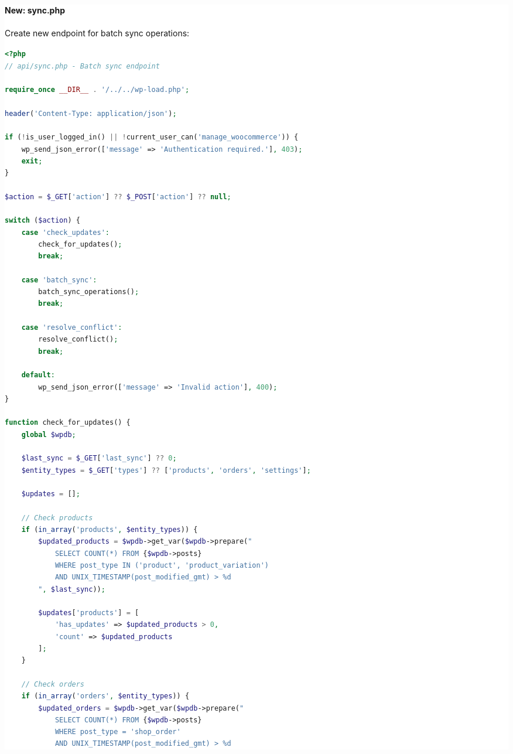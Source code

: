 #### New: sync.php

Create new endpoint for batch sync operations:

```php
<?php
// api/sync.php - Batch sync endpoint

require_once __DIR__ . '/../../wp-load.php';

header('Content-Type: application/json');

if (!is_user_logged_in() || !current_user_can('manage_woocommerce')) {
    wp_send_json_error(['message' => 'Authentication required.'], 403);
    exit;
}

$action = $_GET['action'] ?? $_POST['action'] ?? null;

switch ($action) {
    case 'check_updates':
        check_for_updates();
        break;
    
    case 'batch_sync':
        batch_sync_operations();
        break;
    
    case 'resolve_conflict':
        resolve_conflict();
        break;
    
    default:
        wp_send_json_error(['message' => 'Invalid action'], 400);
}

function check_for_updates() {
    global $wpdb;
    
    $last_sync = $_GET['last_sync'] ?? 0;
    $entity_types = $_GET['types'] ?? ['products', 'orders', 'settings'];
    
    $updates = [];
    
    // Check products
    if (in_array('products', $entity_types)) {
        $updated_products = $wpdb->get_var($wpdb->prepare("
            SELECT COUNT(*) FROM {$wpdb->posts}
            WHERE post_type IN ('product', 'product_variation')
            AND UNIX_TIMESTAMP(post_modified_gmt) > %d
        ", $last_sync));
        
        $updates['products'] = [
            'has_updates' => $updated_products > 0,
            'count' => $updated_products
        ];
    }
    
    // Check orders
    if (in_array('orders', $entity_types)) {
        $updated_orders = $wpdb->get_var($wpdb->prepare("
            SELECT COUNT(*) FROM {$wpdb->posts}
            WHERE post_type = 'shop_order'
            AND UNIX_TIMESTAMP(post_modified_gmt) > %d
```